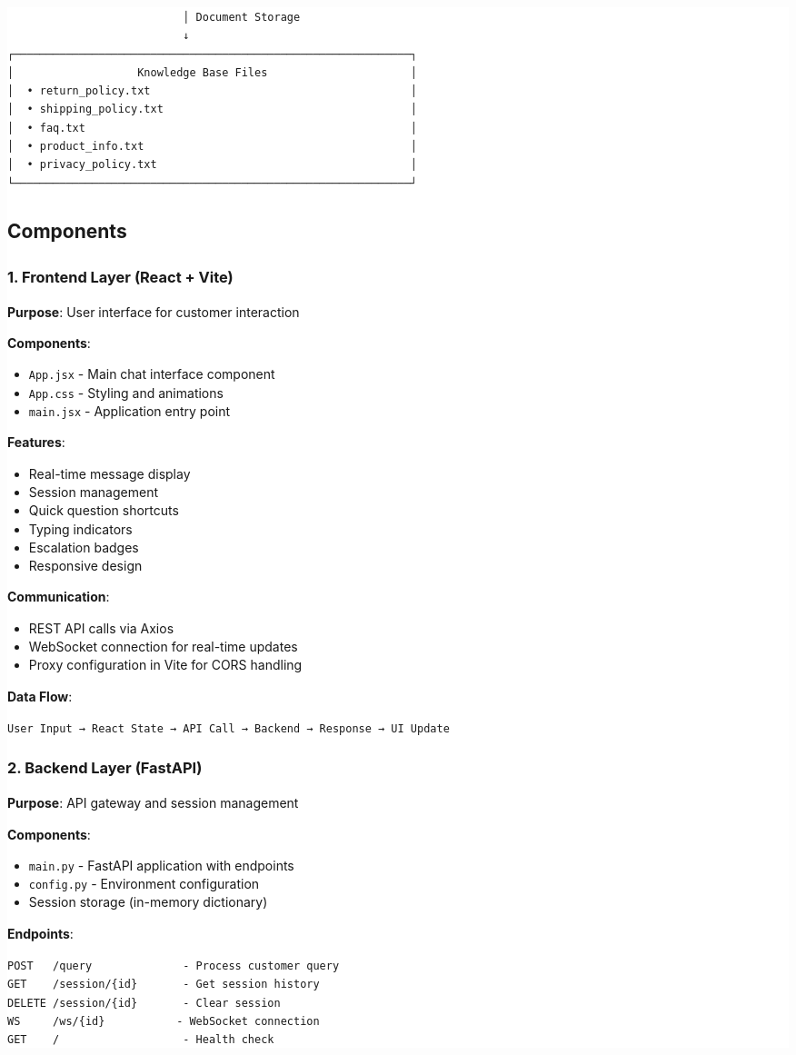 ```
                           │ Document Storage
                           ↓
┌─────────────────────────────────────────────────────────────┐
│                   Knowledge Base Files                      │
│  • return_policy.txt                                        │
│  • shipping_policy.txt                                      │
│  • faq.txt                                                  │
│  • product_info.txt                                         │
│  • privacy_policy.txt                                       │
└─────────────────────────────────────────────────────────────┘
```

## Components

### 1. Frontend Layer (React + Vite)

**Purpose**: User interface for customer interaction

**Components**:
- `App.jsx` - Main chat interface component
- `App.css` - Styling and animations
- `main.jsx` - Application entry point

**Features**:
- Real-time message display
- Session management
- Quick question shortcuts
- Typing indicators
- Escalation badges
- Responsive design

**Communication**:
- REST API calls via Axios
- WebSocket connection for real-time updates
- Proxy configuration in Vite for CORS handling

**Data Flow**:
```
User Input → React State → API Call → Backend → Response → UI Update
```

### 2. Backend Layer (FastAPI)

**Purpose**: API gateway and session management

**Components**:
- `main.py` - FastAPI application with endpoints
- `config.py` - Environment configuration
- Session storage (in-memory dictionary)

**Endpoints**:
```
POST   /query              - Process customer query
GET    /session/{id}       - Get session history
DELETE /session/{id}       - Clear session
WS     /ws/{id}           - WebSocket connection
GET    /                   - Health check
```
